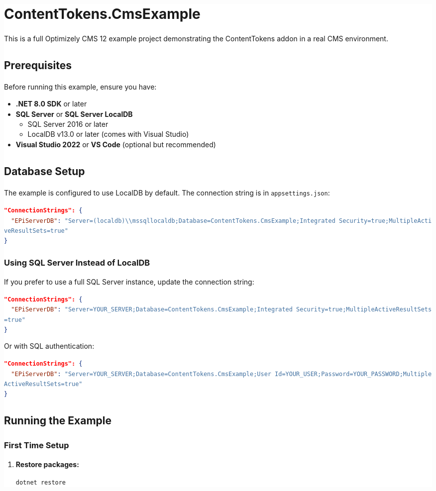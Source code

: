 # ContentTokens.CmsExample

This is a full Optimizely CMS 12 example project demonstrating the ContentTokens addon in a real CMS environment.

## Prerequisites

Before running this example, ensure you have:

- **.NET 8.0 SDK** or later
- **SQL Server** or **SQL Server LocalDB**
  - SQL Server 2016 or later
  - LocalDB v13.0 or later (comes with Visual Studio)
- **Visual Studio 2022** or **VS Code** (optional but recommended)

## Database Setup

The example is configured to use LocalDB by default. The connection string is in `appsettings.json`:

```json
"ConnectionStrings": {
  "EPiServerDB": "Server=(localdb)\\mssqllocaldb;Database=ContentTokens.CmsExample;Integrated Security=true;MultipleActiveResultSets=true"
}
```

### Using SQL Server Instead of LocalDB

If you prefer to use a full SQL Server instance, update the connection string:

```json
"ConnectionStrings": {
  "EPiServerDB": "Server=YOUR_SERVER;Database=ContentTokens.CmsExample;Integrated Security=true;MultipleActiveResultSets=true"
}
```

Or with SQL authentication:

```json
"ConnectionStrings": {
  "EPiServerDB": "Server=YOUR_SERVER;Database=ContentTokens.CmsExample;User Id=YOUR_USER;Password=YOUR_PASSWORD;MultipleActiveResultSets=true"
}
```

## Running the Example

### First Time Setup

1. **Restore packages:**
   ```bash
   dotnet restore
   ```
